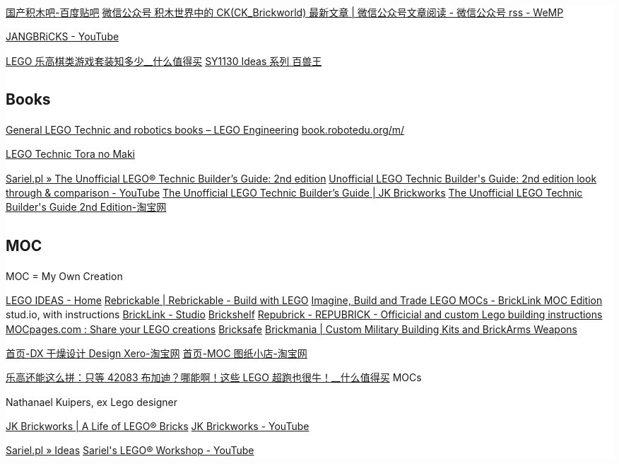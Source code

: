 [国产积木吧-百度贴吧](https://tieba.baidu.com/f?kw=国产积木&ie=utf-8)
[微信公众号 积木世界中的 CK(CK_Brickworld) 最新文章 | 微信公众号文章阅读 - 微信公众号 rss - WeMP](https://wemp.app/accounts/dd66da7c-6cd2-4d6d-a651-9fac103807da)

[JANGBRiCKS - YouTube](https://www.youtube.com/channel/UCH09uL3dLqsVsOh0XmapzLQ)

[LEGO 乐高棋类游戏套装知多少\_\_什么值得买](https://post.smzdm.com/p/777968/)
[SY1130 Ideas 系列 百兽王](https://mp.weixin.qq.com/s?__biz=MzI2NTI4NDAxNg==&mid=2247538020&idx=1&sn=93186149ef5a084aed6235cc495839bd)

## Books

[General LEGO Technic and robotics books – LEGO Engineering](http://www.legoengineering.com/general-lego-technic-and-robotics-books/)
[book.robotedu.org/m/](http://book.robotedu.org/m/)

[LEGO Technic Tora no Maki](http://www.isogawastudio.co.jp/legostudio/toranomaki/en/)

[Sariel.pl » The Unofficial LEGO® Technic Builder’s Guide: 2nd edition](http://sariel.pl/2016/10/guide2/)
[Unofficial LEGO Technic Builder's Guide: 2nd edition look through & comparison - YouTube](https://www.youtube.com/watch?v=07WxDcPPBFU)
[The Unofficial LEGO Technic Builder’s Guide | JK Brickworks](https://jkbrickworks.com/unofficial-technic-builders-guide/)
[The Unofficial LEGO Technic Builder's Guide 2nd Edition-淘宝网](https://item.taobao.com/item.htm?id=574165201700)

## MOC

MOC = My Own Creation

[LEGO IDEAS - Home](https://ideas.lego.com/#all)
[Rebrickable | Rebrickable - Build with LEGO](https://rebrickable.com/)
[Imagine, Build and Trade LEGO MOCs - BrickLink MOC Edition](https://moc.bricklink.com/pages/moc/index.page) stud.io, with instructions
[BrickLink - Studio](https://studio.bricklink.com/v2/build/gallery.page)
[Brickshelf](http://www.brickshelf.com/)
[Repubrick - REPUBRICK - Officicial and custom Lego building instructions](https://www.repubrick.com/index.php?lang=en)
[MOCpages.com : Share your LEGO creations](http://www.moc-pages.com/)
[Bricksafe](https://bricksafe.com/)
[Brickmania | Custom Military Building Kits and BrickArms Weapons](https://www.brickmania.com/)

[首页-DX 干燥设计 Design Xero-淘宝网](https://shop237482849.taobao.com/)
[首页-MOC 图纸小店-淘宝网](https://shop126623282.taobao.com/)

[乐高还能这么拼：只等 42083 布加迪？哪能啊！这些 LEGO 超跑也很牛！\_\_什么值得买](https://post.smzdm.com/p/777941/) MOCs

Nathanael Kuipers, ex Lego designer

[JK Brickworks | A Life of LEGO­® Bricks](https://jkbrickworks.com/)
[JK Brickworks - YouTube](https://www.youtube.com/channel/UCUaiGrBfRCaC6pL7ZnZjWbg)

[Sariel.pl » Ideas](http://sariel.pl/category/ideas/)
[Sariel's LEGO® Workshop - YouTube](https://www.youtube.com/user/searme/featured)
